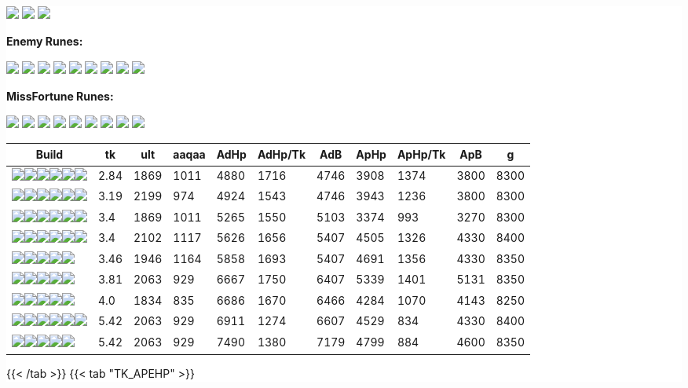 ![](/item/3006.png)
![](/item/6673.png)
![](/item/3153.png)



**Enemy Runes:**





![](/Styles/Precision/LethalTempo/LethalTempo.png)
![](/Styles/Precision/Overheal.png)
![](/Styles/Precision/LegendAlacrity/LegendAlacrity.png)
![](/Styles/Precision/CutDown/CutDown.png)
![](/Styles/Resolve/BonePlating/BonePlating.png)
![](/Styles/Sorcery/Unflinching/Unflinching.png)
![](/StatMods/StatModsAttackSpeedIcon.png)
![](/StatMods/StatModsAdaptiveForceIcon.png)
![](/StatMods/StatModsArmorIcon.png)



**MissFortune Runes:**


![](/Styles/Precision/PressTheAttack/PressTheAttack.png)
![](/Styles/Precision/Overheal.png)
![](/Styles/Precision/LegendAlacrity/LegendAlacrity.png)
![](/Styles/Precision/CutDown/CutDown.png)
![](/Styles/Sorcery/AbsoluteFocus/AbsoluteFocus.png)
![](/Styles/Sorcery/GatheringStorm/GatheringStorm.png)
![](/StatMods/StatModsAttackSpeedIcon.png)
![](/StatMods/StatModsAdaptiveForceIcon.png)
![](/StatMods/StatModsArmorIcon.png)





 Build |tk|ult|aaqaa|AdHp|AdHp/Tk|AdB|ApHp|ApHp/Tk|ApB|g
-|-|-|-|-|-|-|-|-|-|-
![](/item/6672.png)![](/item/3161.png)![](/item/1001.png)![](/item/1053.png)![](/item/1055.png)![](/item/1036.png)|2.84|1869|1011|4880|1716|4746|3908|1374|3800|8300
![](/item/3161.png)![](/item/6676.png)![](/item/1001.png)![](/item/1053.png)![](/item/1055.png)![](/item/1036.png)|3.19|2199|974|4924|1543|4746|3943|1236|3800|8300
![](/item/6672.png)![](/item/6333.png)![](/item/1001.png)![](/item/1053.png)![](/item/1055.png)![](/item/1036.png)|3.4|1869|1011|5265|1550|5103|3374|993|3270|8300
![](/item/6672.png)![](/item/6673.png)![](/item/1001.png)![](/item/1055.png)![](/item/1038.png)![](/item/1036.png)|3.4|2102|1117|5626|1656|5407|4505|1326|4330|8400
![](/item/3153.png)![](/item/6673.png)![](/item/1001.png)![](/item/1055.png)![](/item/1038.png)|3.46|1946|1164|5858|1693|5407|4691|1356|4330|8350
![](/item/3161.png)![](/item/6673.png)![](/item/1001.png)![](/item/1055.png)![](/item/1038.png)|3.81|2063|929|6667|1750|6407|5339|1401|5131|8350
![](/item/3161.png)![](/item/6333.png)![](/item/1001.png)![](/item/1053.png)![](/item/1055.png)|4.0|1834|835|6686|1670|6466|4284|1070|4143|8250
![](/item/6673.png)![](/item/3026.png)![](/item/1001.png)![](/item/1055.png)![](/item/1038.png)![](/item/1036.png)|5.42|2063|929|6911|1274|6607|4529|834|4330|8400
![](/item/6673.png)![](/item/6333.png)![](/item/1001.png)![](/item/1055.png)![](/item/1038.png)|5.42|2063|929|7490|1380|7179|4799|884|4600|8350
{{< /tab >}}
{{< tab "TK_APEHP" >}}